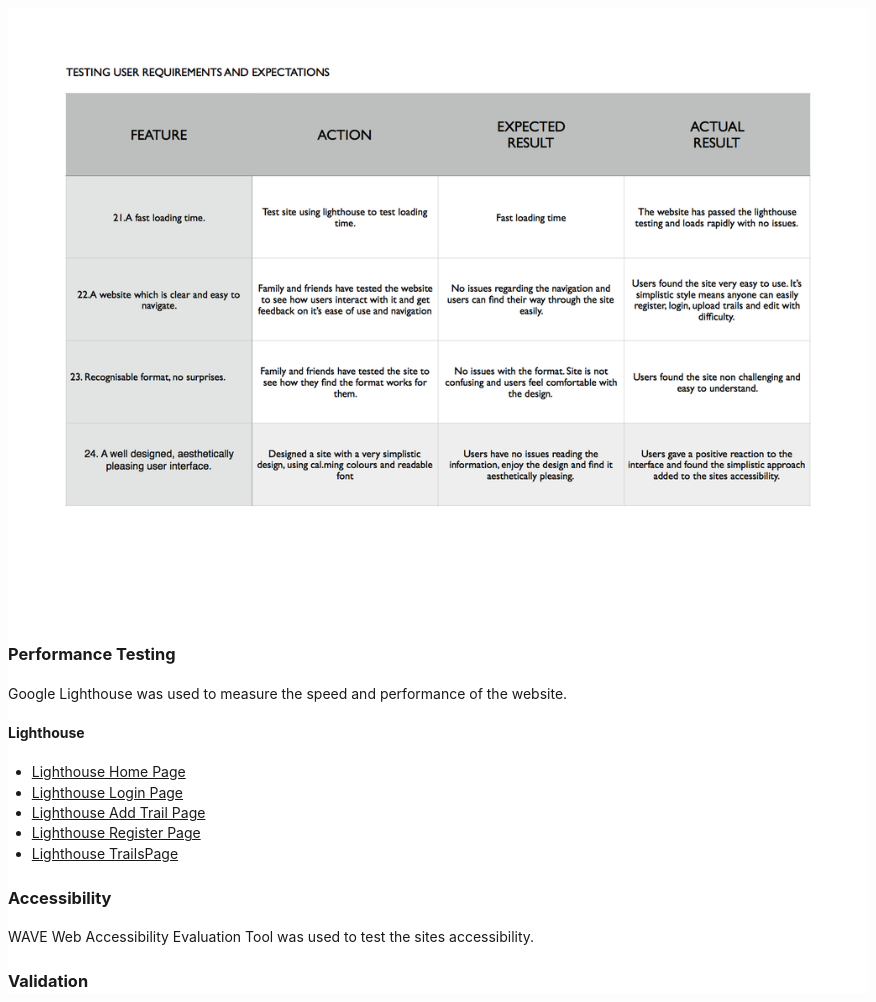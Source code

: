 ![Site Owners Goals test](/static/docs/testing/user_requirements_ms3.png)


### Performance Testing

Google Lighthouse was used to measure the speed and performance of the website. 

#### Lighthouse

* [Lighthouse Home Page](static/docs/lighthouse/lh_home.png)
* [Lighthouse Login Page](static/docs/lighthouse/lh_login.png)
* [Lighthouse Add Trail Page](static/docs/lighthouse/add_trail.png)
* [Lighthouse Register Page](static/docs/lighthouse/lh_register.png)
* [Lighthouse TrailsPage](static/docs/lighthouse/trails.png)


### Accessibility

WAVE Web Accessibility Evaluation Tool was used to test the sites accessibility.

### Validation
